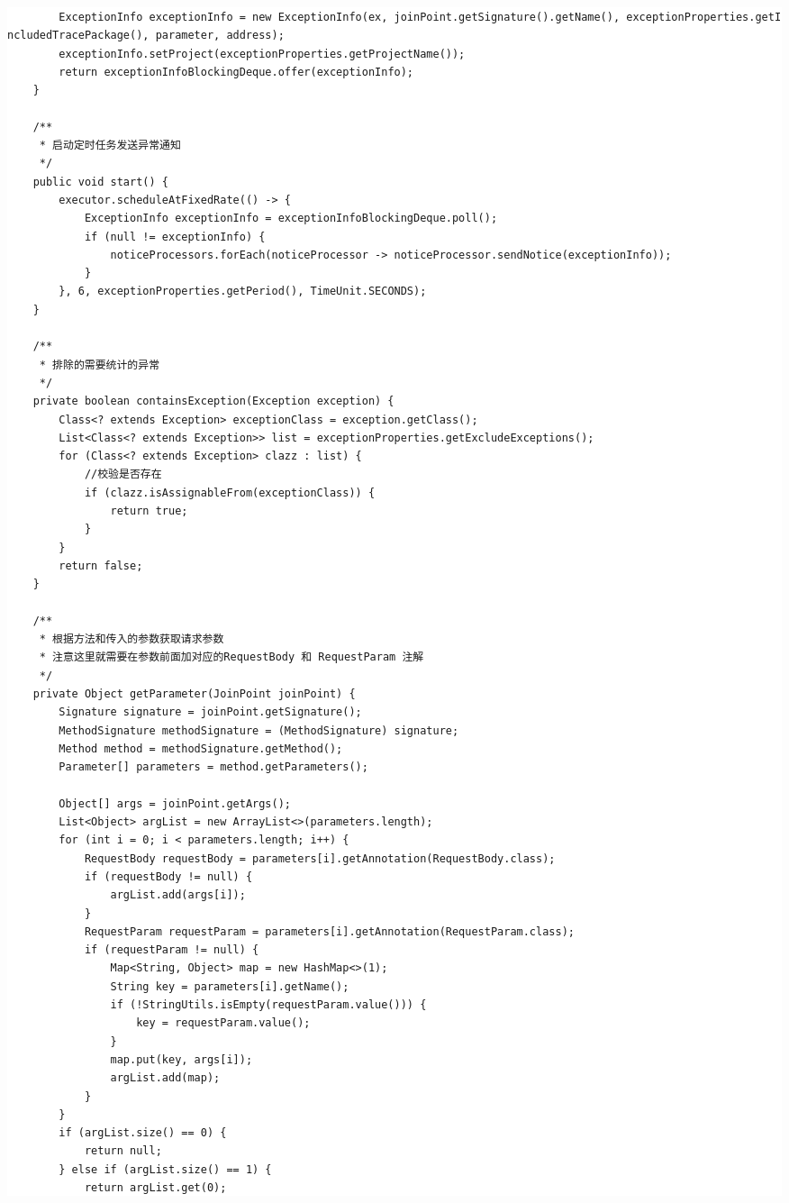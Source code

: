             ExceptionInfo exceptionInfo = new ExceptionInfo(ex, joinPoint.getSignature().getName(), exceptionProperties.getIncludedTracePackage(), parameter, address);
            exceptionInfo.setProject(exceptionProperties.getProjectName());
            return exceptionInfoBlockingDeque.offer(exceptionInfo);
        }
    
        /**
         * 启动定时任务发送异常通知
         */
        public void start() {
            executor.scheduleAtFixedRate(() -> {
                ExceptionInfo exceptionInfo = exceptionInfoBlockingDeque.poll();
                if (null != exceptionInfo) {
                    noticeProcessors.forEach(noticeProcessor -> noticeProcessor.sendNotice(exceptionInfo));
                }
            }, 6, exceptionProperties.getPeriod(), TimeUnit.SECONDS);
        }
    
        /**
         * 排除的需要统计的异常
         */
        private boolean containsException(Exception exception) {
            Class<? extends Exception> exceptionClass = exception.getClass();
            List<Class<? extends Exception>> list = exceptionProperties.getExcludeExceptions();
            for (Class<? extends Exception> clazz : list) {
                //校验是否存在
                if (clazz.isAssignableFrom(exceptionClass)) {
                    return true;
                }
            }
            return false;
        }
    
        /**
         * 根据方法和传入的参数获取请求参数
         * 注意这里就需要在参数前面加对应的RequestBody 和 RequestParam 注解
         */
        private Object getParameter(JoinPoint joinPoint) {
            Signature signature = joinPoint.getSignature();
            MethodSignature methodSignature = (MethodSignature) signature;
            Method method = methodSignature.getMethod();
            Parameter[] parameters = method.getParameters();
    
            Object[] args = joinPoint.getArgs();
            List<Object> argList = new ArrayList<>(parameters.length);
            for (int i = 0; i < parameters.length; i++) {
                RequestBody requestBody = parameters[i].getAnnotation(RequestBody.class);
                if (requestBody != null) {
                    argList.add(args[i]);
                }
                RequestParam requestParam = parameters[i].getAnnotation(RequestParam.class);
                if (requestParam != null) {
                    Map<String, Object> map = new HashMap<>(1);
                    String key = parameters[i].getName();
                    if (!StringUtils.isEmpty(requestParam.value())) {
                        key = requestParam.value();
                    }
                    map.put(key, args[i]);
                    argList.add(map);
                }
            }
            if (argList.size() == 0) {
                return null;
            } else if (argList.size() == 1) {
                return argList.get(0);